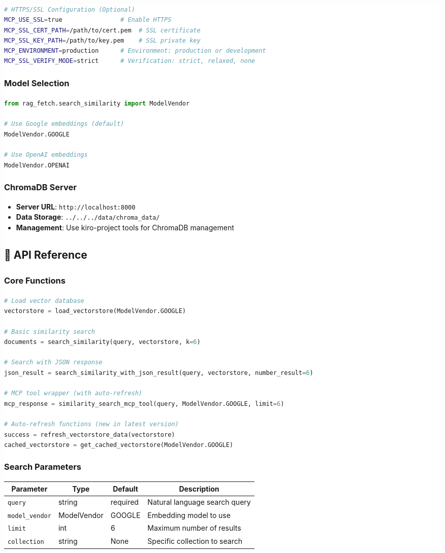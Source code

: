 ```bash
# HTTPS/SSL Configuration (Optional)
MCP_USE_SSL=true                # Enable HTTPS
MCP_SSL_CERT_PATH=/path/to/cert.pem  # SSL certificate
MCP_SSL_KEY_PATH=/path/to/key.pem    # SSL private key
MCP_ENVIRONMENT=production      # Environment: production or development
MCP_SSL_VERIFY_MODE=strict      # Verification: strict, relaxed, none
```

### **Model Selection**
```python
from rag_fetch.search_similarity import ModelVendor

# Use Google embeddings (default)
ModelVendor.GOOGLE

# Use OpenAI embeddings
ModelVendor.OPENAI
```

### **ChromaDB Server**
- **Server URL**: `http://localhost:8000`
- **Data Storage**: `../../../data/chroma_data/`
- **Management**: Use kiro-project tools for ChromaDB management

## 🔧 API Reference

### **Core Functions**

```python
# Load vector database
vectorstore = load_vectorstore(ModelVendor.GOOGLE)

# Basic similarity search
documents = search_similarity(query, vectorstore, k=6)

# Search with JSON response
json_result = search_similarity_with_json_result(query, vectorstore, number_result=6)

# MCP tool wrapper (with auto-refresh)
mcp_response = similarity_search_mcp_tool(query, ModelVendor.GOOGLE, limit=6)

# Auto-refresh functions (new in latest version)
success = refresh_vectorstore_data(vectorstore)
cached_vectorstore = get_cached_vectorstore(ModelVendor.GOOGLE)
```

### **Search Parameters**

| Parameter | Type | Default | Description |
|-----------|------|---------|-------------|
| `query` | string | required | Natural language search query |
| `model_vendor` | ModelVendor | GOOGLE | Embedding model to use |
| `limit` | int | 6 | Maximum number of results |
| `collection` | string | None | Specific collection to search |
